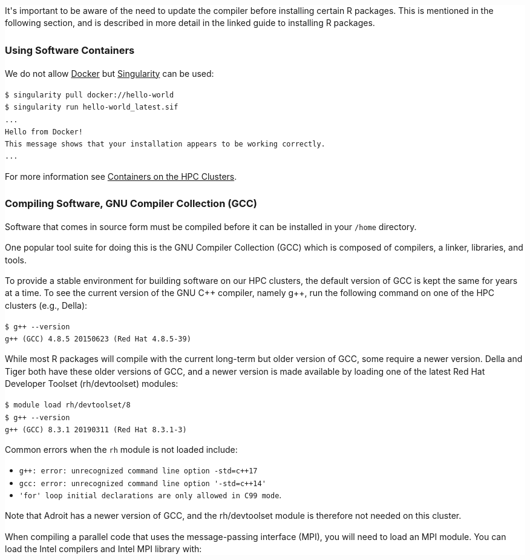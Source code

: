 It's important to be aware of the need to update the compiler before installing certain R packages. This is mentioned in the following section, and is described in more detail in the linked guide to installing R packages.


### Using Software Containers

We do not allow [Docker](https://www.docker.com) but [Singularity](https://researchcomputing.princeton.edu/support/knowledge-base/singularity) can be used:

```
$ singularity pull docker://hello-world
$ singularity run hello-world_latest.sif
...
Hello from Docker!
This message shows that your installation appears to be working correctly.
...
```

For more information see [Containers on the HPC Clusters](https://researchcomputing.princeton.edu/support/knowledge-base/singularity).


### Compiling Software, GNU Compiler Collection (GCC)

Software that comes in source form must be compiled before it can be installed in your `/home` directory.

One popular tool suite for doing this is the GNU Compiler Collection (GCC) which is composed of compilers, a linker, libraries, and tools.

To provide a stable environment for building software on our HPC clusters, the default version of GCC is kept the same for years at a time. To see the current version of the GNU C++ compiler, namely g++, run the following command on one of the HPC clusters (e.g., Della):

```
$ g++ --version
g++ (GCC) 4.8.5 20150623 (Red Hat 4.8.5-39)
```

While most R packages will compile with the current long-term but older version of GCC, some require a newer version. Della and Tiger both have these older versions of GCC, and a newer version is made available by loading one of the latest Red Hat Developer Toolset (rh/devtoolset) modules:
```
$ module load rh/devtoolset/8
$ g++ --version
g++ (GCC) 8.3.1 20190311 (Red Hat 8.3.1-3)
```
Common errors when the `rh` module is not loaded include:

+ `g++: error: unrecognized command line option -std=c++17`
+ `gcc: error: unrecognized command line option '-std=c++14'`
+ `'for' loop initial declarations are only allowed in C99 mode`.

Note that Adroit has a newer version of GCC, and the rh/devtoolset module is therefore not needed on this cluster.

When compiling a parallel code that uses the message-passing interface (MPI), you will need to load an MPI module. You can load the Intel compilers and Intel MPI library with:
